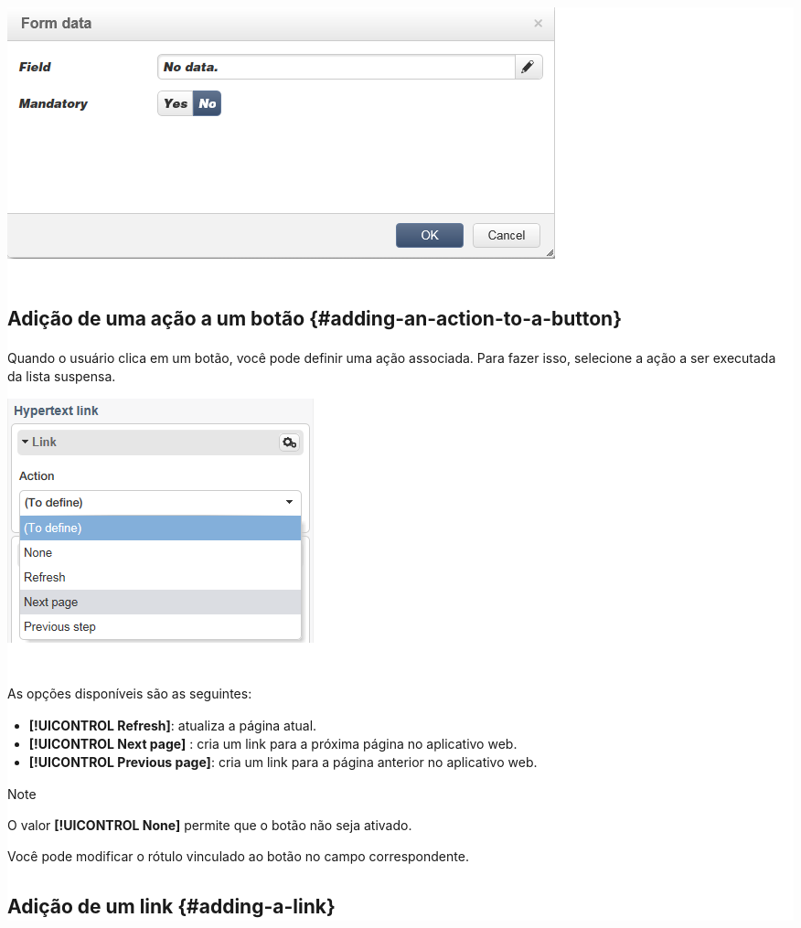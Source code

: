   ![](assets/dce_toolbar_formblock_edition.png)

## Adição de uma ação a um botão {#adding-an-action-to-a-button}

Quando o usuário clica em um botão, você pode definir uma ação associada. Para fazer isso, selecione a ação a ser executada da lista suspensa.

![](assets/dce_sidebar_button.png)

As opções disponíveis são as seguintes:

* **[!UICONTROL Refresh]**: atualiza a página atual.
* **[!UICONTROL Next page]** : cria um link para a próxima página no aplicativo web.
* **[!UICONTROL Previous page]**: cria um link para a página anterior no aplicativo web.

>[!NOTE]
>
>O valor **[!UICONTROL None]** permite que o botão não seja ativado.

Você pode modificar o rótulo vinculado ao botão no campo correspondente.

## Adição de um link {#adding-a-link}
